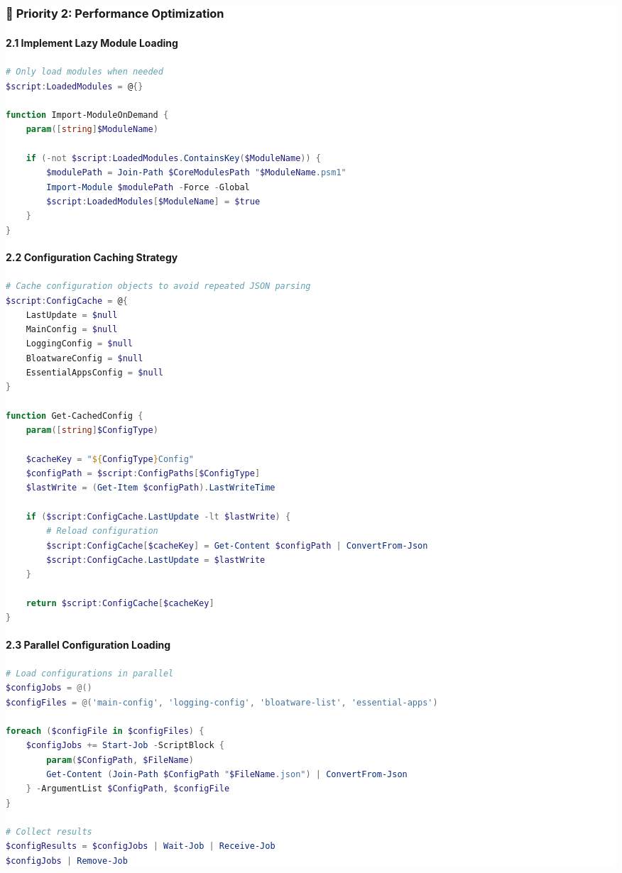 ### 🎯 **Priority 2: Performance Optimization**

#### **2.1 Implement Lazy Module Loading**
```powershell
# Only load modules when needed
$script:LoadedModules = @{}

function Import-ModuleOnDemand {
    param([string]$ModuleName)
    
    if (-not $script:LoadedModules.ContainsKey($ModuleName)) {
        $modulePath = Join-Path $CoreModulesPath "$ModuleName.psm1"
        Import-Module $modulePath -Force -Global
        $script:LoadedModules[$ModuleName] = $true
    }
}
```

#### **2.2 Configuration Caching Strategy**
```powershell
# Cache configuration objects to avoid repeated JSON parsing
$script:ConfigCache = @{
    LastUpdate = $null
    MainConfig = $null
    LoggingConfig = $null
    BloatwareConfig = $null
    EssentialAppsConfig = $null
}

function Get-CachedConfig {
    param([string]$ConfigType)
    
    $cacheKey = "${ConfigType}Config"
    $configPath = $script:ConfigPaths[$ConfigType]
    $lastWrite = (Get-Item $configPath).LastWriteTime
    
    if ($script:ConfigCache.LastUpdate -lt $lastWrite) {
        # Reload configuration
        $script:ConfigCache[$cacheKey] = Get-Content $configPath | ConvertFrom-Json
        $script:ConfigCache.LastUpdate = $lastWrite
    }
    
    return $script:ConfigCache[$cacheKey]
}
```

#### **2.3 Parallel Configuration Loading**
```powershell
# Load configurations in parallel
$configJobs = @()
$configFiles = @('main-config', 'logging-config', 'bloatware-list', 'essential-apps')

foreach ($configFile in $configFiles) {
    $configJobs += Start-Job -ScriptBlock {
        param($ConfigPath, $FileName)
        Get-Content (Join-Path $ConfigPath "$FileName.json") | ConvertFrom-Json
    } -ArgumentList $ConfigPath, $configFile
}

# Collect results
$configResults = $configJobs | Wait-Job | Receive-Job
$configJobs | Remove-Job
```
